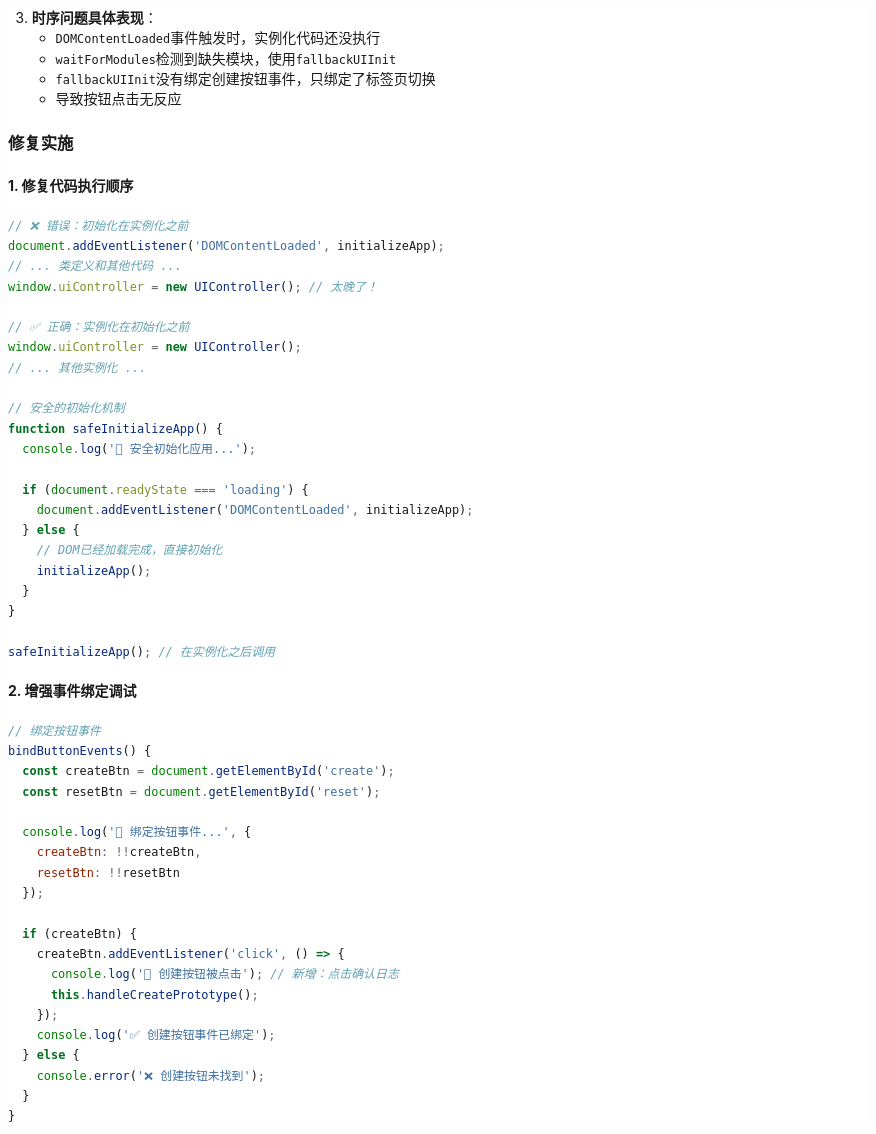 3. **时序问题具体表现**：
   - `DOMContentLoaded`事件触发时，实例化代码还没执行
   - `waitForModules`检测到缺失模块，使用`fallbackUIInit`
   - `fallbackUIInit`没有绑定创建按钮事件，只绑定了标签页切换
   - 导致按钮点击无反应

### 修复实施

#### 1. 修复代码执行顺序
```javascript
// ❌ 错误：初始化在实例化之前
document.addEventListener('DOMContentLoaded', initializeApp);
// ... 类定义和其他代码 ...
window.uiController = new UIController(); // 太晚了！

// ✅ 正确：实例化在初始化之前
window.uiController = new UIController();
// ... 其他实例化 ...

// 安全的初始化机制
function safeInitializeApp() {
  console.log('🔧 安全初始化应用...');
  
  if (document.readyState === 'loading') {
    document.addEventListener('DOMContentLoaded', initializeApp);
  } else {
    // DOM已经加载完成，直接初始化
    initializeApp();
  }
}

safeInitializeApp(); // 在实例化之后调用
```

#### 2. 增强事件绑定调试
```javascript
// 绑定按钮事件
bindButtonEvents() {
  const createBtn = document.getElementById('create');
  const resetBtn = document.getElementById('reset');
  
  console.log('🔧 绑定按钮事件...', { 
    createBtn: !!createBtn, 
    resetBtn: !!resetBtn 
  });
  
  if (createBtn) {
    createBtn.addEventListener('click', () => {
      console.log('🎯 创建按钮被点击'); // 新增：点击确认日志
      this.handleCreatePrototype();
    });
    console.log('✅ 创建按钮事件已绑定');
  } else {
    console.error('❌ 创建按钮未找到');
  }
}
```
